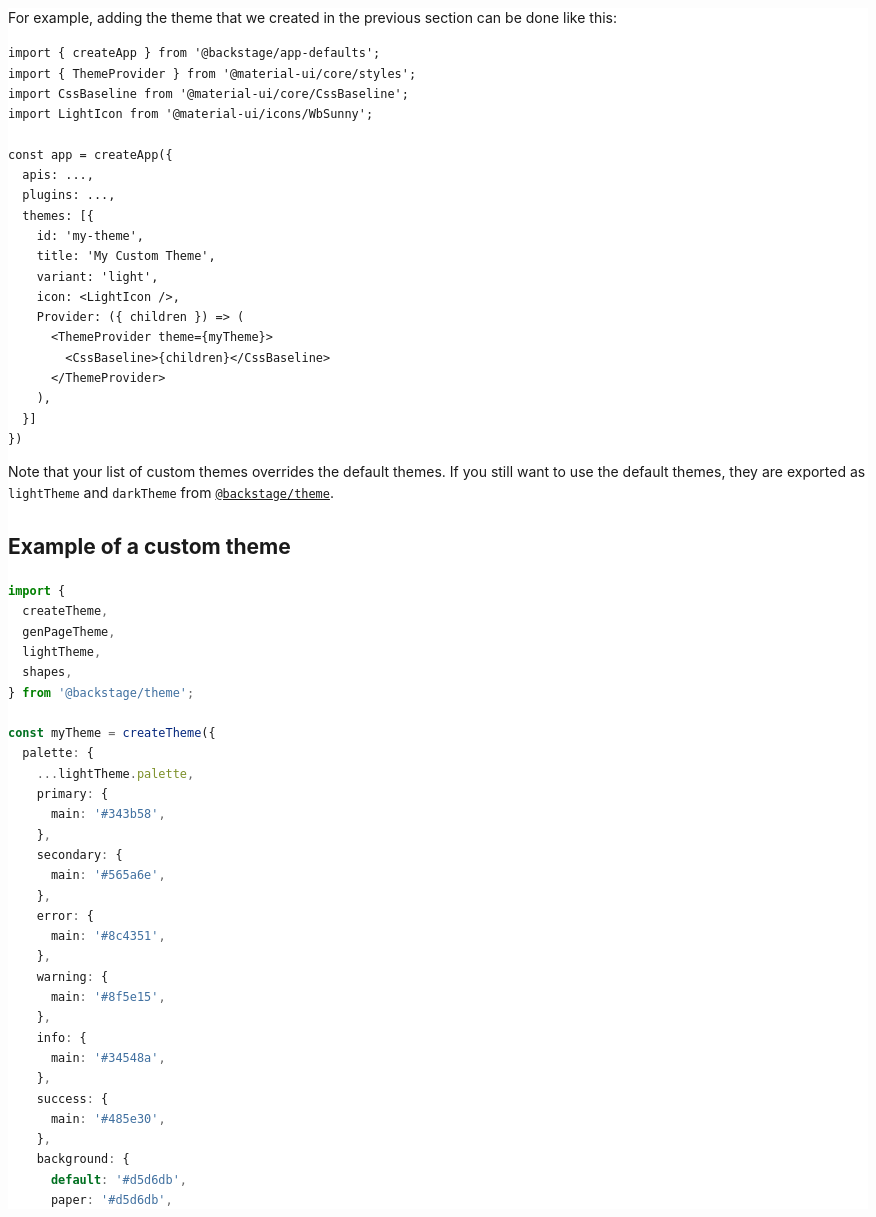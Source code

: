 For example, adding the theme that we created in the previous section can be
done like this:

```tsx
import { createApp } from '@backstage/app-defaults';
import { ThemeProvider } from '@material-ui/core/styles';
import CssBaseline from '@material-ui/core/CssBaseline';
import LightIcon from '@material-ui/icons/WbSunny';

const app = createApp({
  apis: ...,
  plugins: ...,
  themes: [{
    id: 'my-theme',
    title: 'My Custom Theme',
    variant: 'light',
    icon: <LightIcon />,
    Provider: ({ children }) => (
      <ThemeProvider theme={myTheme}>
        <CssBaseline>{children}</CssBaseline>
      </ThemeProvider>
    ),
  }]
})
```

Note that your list of custom themes overrides the default themes. If you still
want to use the default themes, they are exported as `lightTheme` and
`darkTheme` from
[`@backstage/theme`](https://www.npmjs.com/package/@backstage/theme).

## Example of a custom theme

```ts
import {
  createTheme,
  genPageTheme,
  lightTheme,
  shapes,
} from '@backstage/theme';

const myTheme = createTheme({
  palette: {
    ...lightTheme.palette,
    primary: {
      main: '#343b58',
    },
    secondary: {
      main: '#565a6e',
    },
    error: {
      main: '#8c4351',
    },
    warning: {
      main: '#8f5e15',
    },
    info: {
      main: '#34548a',
    },
    success: {
      main: '#485e30',
    },
    background: {
      default: '#d5d6db',
      paper: '#d5d6db',
```